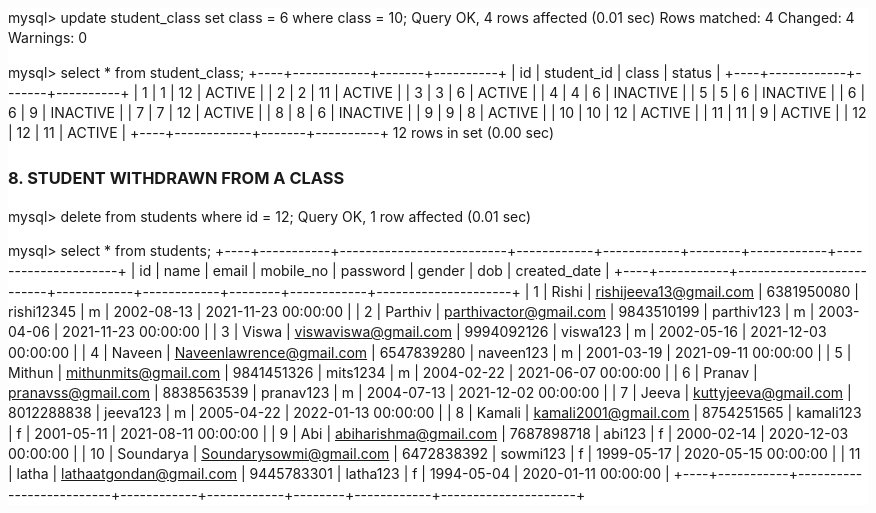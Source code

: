 mysql> update student_class set class = 6 where class = 10;
Query OK, 4 rows affected (0.01 sec)
Rows matched: 4  Changed: 4  Warnings: 0

mysql> select * from student_class;
+----+------------+-------+----------+
| id | student_id | class | status   |
+----+------------+-------+----------+
|  1 |          1 |    12 | ACTIVE   |
|  2 |          2 |    11 | ACTIVE   |
|  3 |          3 |     6 | ACTIVE   |
|  4 |          4 |     6 | INACTIVE |
|  5 |          5 |     6 | INACTIVE |
|  6 |          6 |     9 | INACTIVE |
|  7 |          7 |    12 | ACTIVE   |
|  8 |          8 |     6 | INACTIVE |
|  9 |          9 |     8 | ACTIVE   |
| 10 |         10 |    12 | ACTIVE   |
| 11 |         11 |     9 | ACTIVE   |
| 12 |         12 |    11 | ACTIVE   |
+----+------------+-------+----------+
12 rows in set (0.00 sec)

### 8. STUDENT WITHDRAWN FROM A CLASS

mysql> delete from students where id = 12;
Query OK, 1 row affected (0.01 sec)

mysql> select * from students;
+----+-----------+--------------------------+------------+------------+--------+------------+---------------------+
| id | name      | email                    | mobile_no  | password   | gender | dob        | created_date        |
+----+-----------+--------------------------+------------+------------+--------+------------+---------------------+
|  1 | Rishi     | rishijeeva13@gmail.com   | 6381950080 | rishi12345 | m      | 2002-08-13 | 2021-11-23 00:00:00 |
|  2 | Parthiv   | parthivactor@gmail.com   | 9843510199 | parthiv123 | m      | 2003-04-06 | 2021-11-23 00:00:00 |
|  3 | Viswa     | viswaviswa@gmail.com     | 9994092126 | viswa123   | m      | 2002-05-16 | 2021-12-03 00:00:00 |
|  4 | Naveen    | Naveenlawrence@gmail.com | 6547839280 | naveen123  | m      | 2001-03-19 | 2021-09-11 00:00:00 |
|  5 | Mithun    | mithunmits@gmail.com     | 9841451326 | mits1234   | m      | 2004-02-22 | 2021-06-07 00:00:00 |
|  6 | Pranav    | pranavss@gmail.com       | 8838563539 | pranav123  | m      | 2004-07-13 | 2021-12-02 00:00:00 |
|  7 | Jeeva     | kuttyjeeva@gmail.com     | 8012288838 | jeeva123   | m      | 2005-04-22 | 2022-01-13 00:00:00 |
|  8 | Kamali    | kamali2001@gmail.com     | 8754251565 | kamali123  | f      | 2001-05-11 | 2021-08-11 00:00:00 |
|  9 | Abi       | abiharishma@gmail.com    | 7687898718 | abi123     | f      | 2000-02-14 | 2020-12-03 00:00:00 |
| 10 | Soundarya | Soundarysowmi@gmail.com  | 6472838392 | sowmi123   | f      | 1999-05-17 | 2020-05-15 00:00:00 |
| 11 | latha     | lathaatgondan@gmail.com  | 9445783301 | latha123   | f      | 1994-05-04 | 2020-01-11 00:00:00 |
+----+-----------+--------------------------+------------+------------+--------+------------+---------------------+